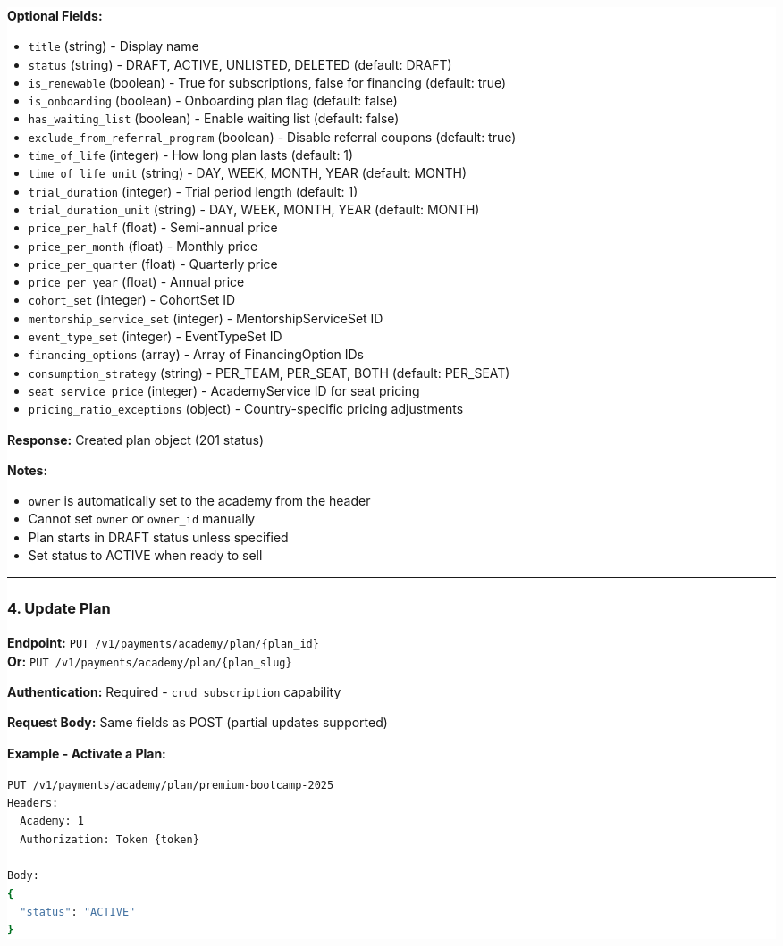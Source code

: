 **Optional Fields:**
- `title` (string) - Display name
- `status` (string) - DRAFT, ACTIVE, UNLISTED, DELETED (default: DRAFT)
- `is_renewable` (boolean) - True for subscriptions, false for financing (default: true)
- `is_onboarding` (boolean) - Onboarding plan flag (default: false)
- `has_waiting_list` (boolean) - Enable waiting list (default: false)
- `exclude_from_referral_program` (boolean) - Disable referral coupons (default: true)
- `time_of_life` (integer) - How long plan lasts (default: 1)
- `time_of_life_unit` (string) - DAY, WEEK, MONTH, YEAR (default: MONTH)
- `trial_duration` (integer) - Trial period length (default: 1)
- `trial_duration_unit` (string) - DAY, WEEK, MONTH, YEAR (default: MONTH)
- `price_per_half` (float) - Semi-annual price
- `price_per_month` (float) - Monthly price
- `price_per_quarter` (float) - Quarterly price
- `price_per_year` (float) - Annual price
- `cohort_set` (integer) - CohortSet ID
- `mentorship_service_set` (integer) - MentorshipServiceSet ID
- `event_type_set` (integer) - EventTypeSet ID
- `financing_options` (array) - Array of FinancingOption IDs
- `consumption_strategy` (string) - PER_TEAM, PER_SEAT, BOTH (default: PER_SEAT)
- `seat_service_price` (integer) - AcademyService ID for seat pricing
- `pricing_ratio_exceptions` (object) - Country-specific pricing adjustments

**Response:** Created plan object (201 status)

**Notes:**
- `owner` is automatically set to the academy from the header
- Cannot set `owner` or `owner_id` manually
- Plan starts in DRAFT status unless specified
- Set status to ACTIVE when ready to sell

---

### 4. Update Plan

**Endpoint:** `PUT /v1/payments/academy/plan/{plan_id}`  
**Or:** `PUT /v1/payments/academy/plan/{plan_slug}`

**Authentication:** Required - `crud_subscription` capability

**Request Body:** Same fields as POST (partial updates supported)

**Example - Activate a Plan:**
```bash
PUT /v1/payments/academy/plan/premium-bootcamp-2025
Headers:
  Academy: 1
  Authorization: Token {token}

Body:
{
  "status": "ACTIVE"
}
```
